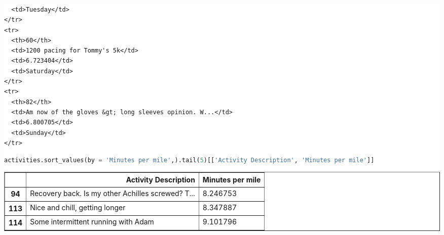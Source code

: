       <td>Tuesday</td>
    </tr>
    <tr>
      <th>60</th>
      <td>1200 pacing for Tommy's 5k</td>
      <td>6.723404</td>
      <td>Saturday</td>
    </tr>
    <tr>
      <th>82</th>
      <td>Am now of the gloves &gt; long sleeves opinion. W...</td>
      <td>6.800705</td>
      <td>Sunday</td>
    </tr>
  </tbody>
</table>
</div>




```python
activities.sort_values(by = 'Minutes per mile',).tail(5)[['Activity Description', 'Minutes per mile']]
```




<div>
<style scoped>
    .dataframe tbody tr th:only-of-type {
        vertical-align: middle;
    }

    .dataframe tbody tr th {
        vertical-align: top;
    }

    .dataframe thead th {
        text-align: right;
    }
</style>
<table border="1" class="dataframe">
  <thead>
    <tr style="text-align: right;">
      <th></th>
      <th>Activity Description</th>
      <th>Minutes per mile</th>
    </tr>
  </thead>
  <tbody>
    <tr>
      <th>94</th>
      <td>Recovery back. Is my other Achilles screwed? T...</td>
      <td>8.246753</td>
    </tr>
    <tr>
      <th>113</th>
      <td>Nice and chill, getting longer</td>
      <td>8.347887</td>
    </tr>
    <tr>
      <th>114</th>
      <td>Some intermittent running with Adam</td>
      <td>9.101796</td>
    </tr>
    <tr>